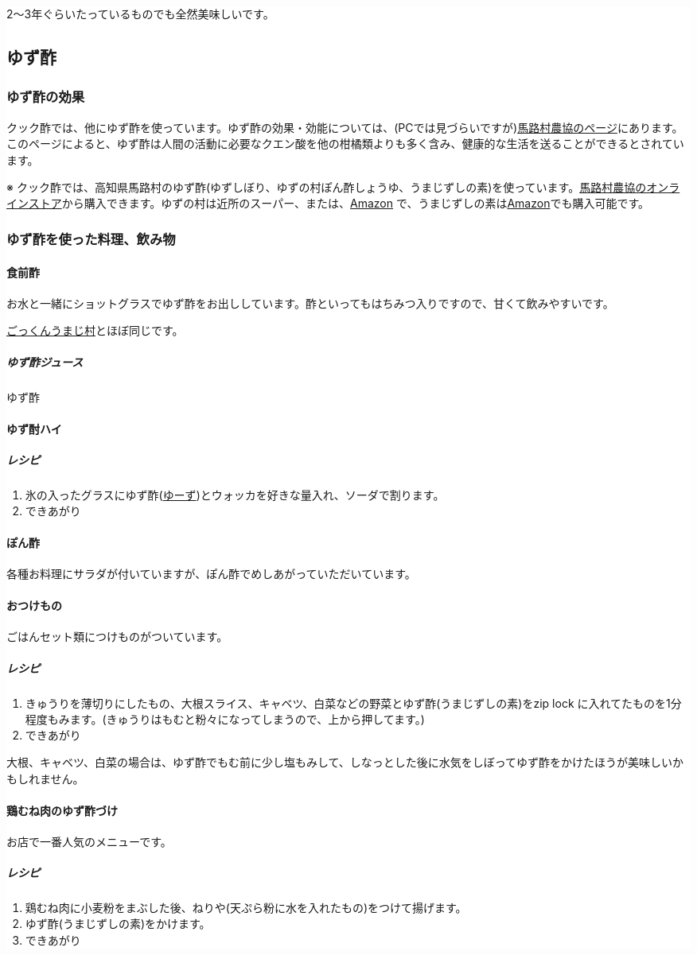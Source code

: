 2〜3年ぐらいたっているものでも全然美味しいです。

ゆず酢
---

### ゆず酢の効果

クック酢では、他にゆず酢を使っています。ゆず酢の効果・効能については、(PCでは見づらいですが)[馬路村農協のページ](https://www.yuzu.or.jp/umajimura/sphone/yuzu_drink.php#nav_02)にあります。このページによると、ゆず酢は人間の活動に必要なクエン酸を他の柑橘類よりも多く含み、健康的な生活を送ることができるとされています。

※ クック酢では、高知県馬路村のゆず酢(ゆずしぼり、ゆずの村ぽん酢しょうゆ、うまじずしの素)を使っています。[馬路村農協のオンラインストア](https://www.yuzu.or.jp/)から購入できます。ゆずの村は近所のスーパー、または、[Amazon](https://amzn.to/2XLFKd7) で、うまじずしの素は[Amazon](https://amzn.to/3D0JqrD)でも購入可能です。

### ゆず酢を使った料理、飲み物

#### 食前酢

お水と一緒にショットグラスでゆず酢をお出ししています。酢といってもはちみつ入りですので、甘くて飲みやすいです。

[ごっくんうまじ村](https://amzn.to/38hOB8x)とほぼ同じです。

##### ゆず酢ジュース

ゆず酢

#### ゆず酎ハイ

##### レシピ

1.  氷の入ったグラスにゆず酢([ゆーず](https://www.yuzu.or.jp/products/detail.php?product_id=30))とウォッカを好きな量入れ、ソーダで割ります。
2.  できあがり

#### ぽん酢

各種お料理にサラダが付いていますが、ぽん酢でめしあがっていただいています。

#### おつけもの

ごはんセット類につけものがついています。

##### レシピ

1.  きゅうりを薄切りにしたもの、大根スライス、キャベツ、白菜などの野菜とゆず酢(うまじずしの素)をzip lock に入れてたものを1分程度もみます。(きゅうりはもむと粉々になってしまうので、上から押してます。)
2.  できあがり

大根、キャベツ、白菜の場合は、ゆず酢でもむ前に少し塩もみして、しなっとした後に水気をしぼってゆず酢をかけたほうが美味しいかもしれません。

#### 鶏むね肉のゆず酢づけ

お店で一番人気のメニューです。

##### レシピ

1.  鶏むね肉に小麦粉をまぶした後、ねりや(天ぷら粉に水を入れたもの)をつけて揚げます。
2.  ゆず酢(うまじずしの素)をかけます。
3.  できあがり
